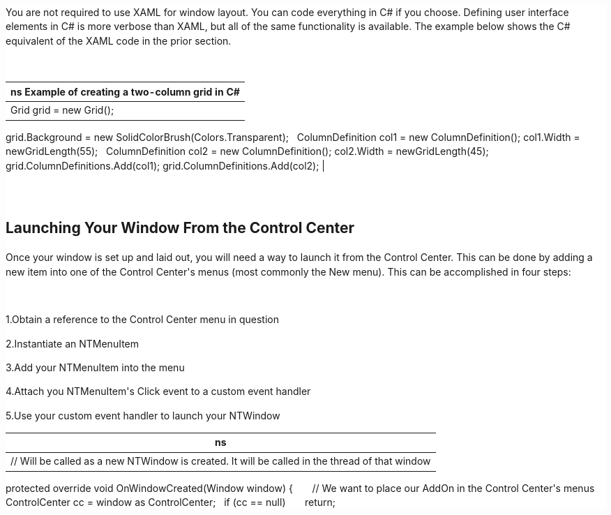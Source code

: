 
You are not required to use XAML for window layout. You can code everything in C# if you choose. Defining user interface elements in C# is more verbose than XAML, but all of the same functionality is available. The example below shows the C# equivalent of the XAML code in the prior section.


 




| ns Example of creating a two-column grid in C# |
| --- |
| Grid grid = new Grid();
grid.Background = new SolidColorBrush(Colors.Transparent);
 
ColumnDefinition col1 = new ColumnDefinition();
col1.Width = newGridLength(55);
 
ColumnDefinition col2 = new ColumnDefinition();
col2.Width = newGridLength(45);
 
grid.ColumnDefinitions.Add(col1);
grid.ColumnDefinitions.Add(col2); |



 


Launching Your Window From the Control Center
---------------------------------------------


Once your window is set up and laid out, you will need a way to launch it from the Control Center. This can be done by adding a new item into one of the Control Center's menus (most commonly the New menu). This can be accomplished in four steps: 


 


1.Obtain a reference to the Control Center menu in question

2.Instantiate an NTMenuItem

3.Add your NTMenuItem into the menu

4.Attach you NTMenuItem's Click event to a custom event handler

5.Use your custom event handler to launch your NTWindow




| ns  |
| --- |
| // Will be called as a new NTWindow is created. It will be called in the thread of that window
protected override void OnWindowCreated(Window window)
{
    
   // We want to place our AddOn in the Control Center's menus
   ControlCenter cc = window as ControlCenter;
   if (cc == null)
       return;
 